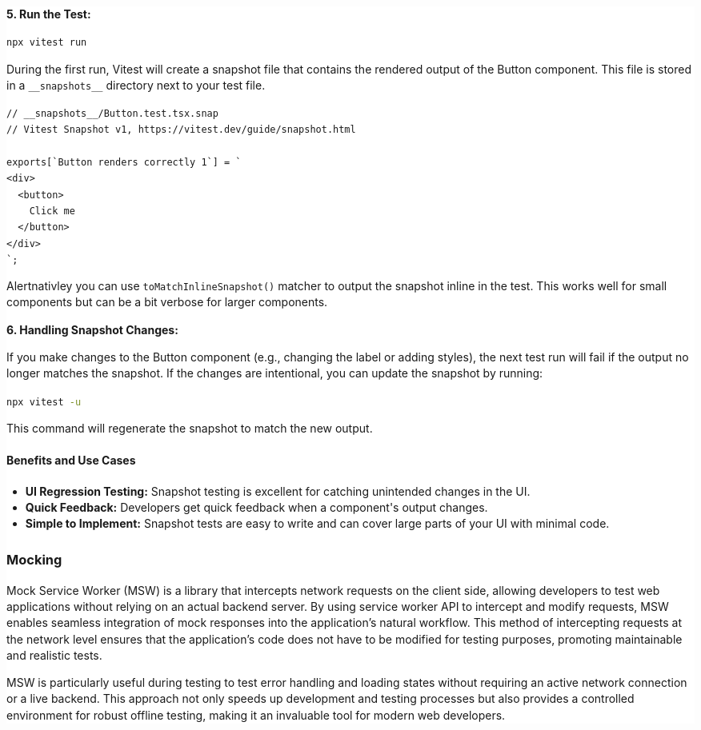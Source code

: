 **5. Run the Test:**

```bash
npx vitest run
```

During the first run, Vitest will create a snapshot file that contains the rendered output of the Button component. This file is stored in a `__snapshots__` directory next to your test file.


```tsx
// __snapshots__/Button.test.tsx.snap
// Vitest Snapshot v1, https://vitest.dev/guide/snapshot.html

exports[`Button renders correctly 1`] = `
<div>
  <button>
    Click me
  </button>
</div>
`;
```

Alertnativley you can use `toMatchInlineSnapshot()` matcher to output the snapshot inline in the test. This works well for small components but can be a bit verbose for larger components.

**6. Handling Snapshot Changes:**

If you make changes to the Button component (e.g., changing the label or adding styles), the next test run will fail if the output no longer matches the snapshot. If the changes are intentional, you can update the snapshot by running:

```bash
npx vitest -u
```
This command will regenerate the snapshot to match the new output.

#### Benefits and Use Cases

* **UI Regression Testing:** Snapshot testing is excellent for catching unintended changes in the UI.
* **Quick Feedback:** Developers get quick feedback when a component's output changes.
* **Simple to Implement:** Snapshot tests are easy to write and can cover large parts of your UI with minimal code.

### Mocking

Mock Service Worker (MSW) is a library that intercepts network requests on the client side, allowing developers to test web applications without relying on an actual backend server. By using service worker API to intercept and modify requests, MSW enables seamless integration of mock responses into the application’s natural workflow. This method of intercepting requests at the network level ensures that the application’s code does not have to be modified for testing purposes, promoting maintainable and realistic tests. 

MSW is particularly useful during testing to test error handling and loading states without requiring an active network connection or a live backend. This approach not only speeds up development and testing processes but also provides a controlled environment for robust offline testing, making it an invaluable tool for modern web developers.
